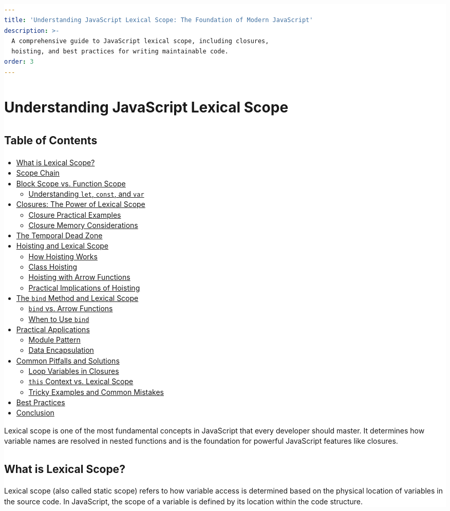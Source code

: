 ```yaml
---
title: 'Understanding JavaScript Lexical Scope: The Foundation of Modern JavaScript'
description: >-
  A comprehensive guide to JavaScript lexical scope, including closures,
  hoisting, and best practices for writing maintainable code.
order: 3
---
```


# Understanding JavaScript Lexical Scope

## Table of Contents

- [What is Lexical Scope?](#what-is-lexical-scope)
- [Scope Chain](#scope-chain)
- [Block Scope vs. Function Scope](#block-scope-vs-function-scope)
  - [Understanding `let`, `const`, and `var`](#understanding-let-const-and-var)
- [Closures: The Power of Lexical Scope](#closures-the-power-of-lexical-scope)
  - [Closure Practical Examples](#closure-practical-examples)
  - [Closure Memory Considerations](#closure-memory-considerations)
- [The Temporal Dead Zone](#the-temporal-dead-zone)
- [Hoisting and Lexical Scope](#hoisting-and-lexical-scope)
  - [How Hoisting Works](#how-hoisting-works)
  - [Class Hoisting](#class-hoisting)
  - [Hoisting with Arrow Functions](#hoisting-with-arrow-functions)
  - [Practical Implications of Hoisting](#practical-implications-of-hoisting)
- [The `bind` Method and Lexical Scope](#the-bind-method-and-lexical-scope)
  - [`bind` vs. Arrow Functions](#bind-vs-arrow-functions)
  - [When to Use `bind`](#when-to-use-bind)
- [Practical Applications](#practical-applications)
  - [Module Pattern](#module-pattern)
  - [Data Encapsulation](#data-encapsulation)
- [Common Pitfalls and Solutions](#common-pitfalls-and-solutions)
  - [Loop Variables in Closures](#loop-variables-in-closures)
  - [`this` Context vs. Lexical Scope](#this-context-vs-lexical-scope)
  - [Tricky Examples and Common Mistakes](#tricky-examples-and-common-mistakes)
- [Best Practices](#best-practices)
- [Conclusion](#conclusion)

Lexical scope is one of the most fundamental concepts in JavaScript that every developer should master. It determines how variable names are resolved in nested functions and is the foundation for powerful JavaScript features like closures.

## What is Lexical Scope?

Lexical scope (also called static scope) refers to how variable access is determined based on the physical location of variables in the source code. In JavaScript, the scope of a variable is defined by its location within the code structure.
